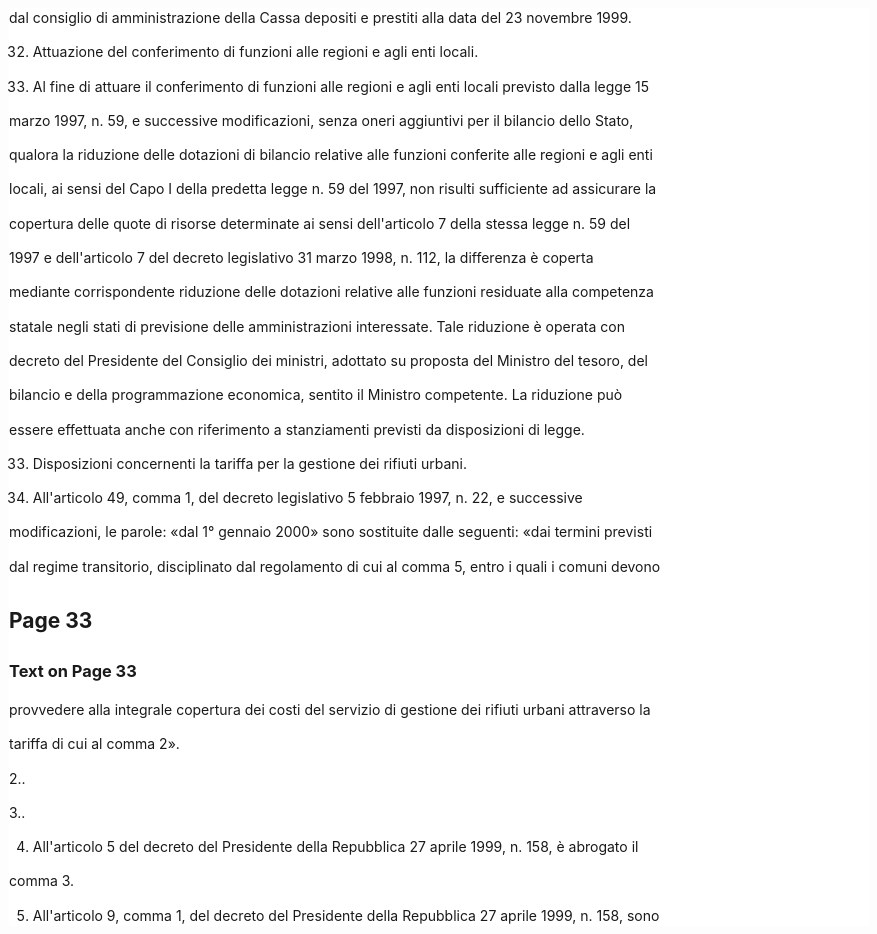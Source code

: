 dal consiglio di amministrazione della Cassa depositi e prestiti alla data del 23 novembre 1999.

32. Attuazione del conferimento di funzioni alle regioni e agli enti locali.

1. Al fine di attuare il conferimento di funzioni alle regioni e agli enti locali previsto dalla legge 15

marzo 1997, n. 59, e successive modificazioni, senza oneri aggiuntivi per il bilancio dello Stato,

qualora la riduzione delle dotazioni di bilancio relative alle funzioni conferite alle regioni e agli enti

locali, ai sensi del Capo I della predetta legge n. 59 del 1997, non risulti sufficiente ad assicurare la

copertura delle quote di risorse determinate ai sensi dell'articolo 7 della stessa legge n. 59 del

1997 e dell'articolo 7 del decreto legislativo 31 marzo 1998, n. 112, la differenza è coperta

mediante corrispondente riduzione delle dotazioni relative alle funzioni residuate alla competenza

statale negli stati di previsione delle amministrazioni interessate. Tale riduzione è operata con

decreto del Presidente del Consiglio dei ministri, adottato su proposta del Ministro del tesoro, del

bilancio e della programmazione economica, sentito il Ministro competente. La riduzione può

essere effettuata anche con riferimento a stanziamenti previsti da disposizioni di legge.

33. Disposizioni concernenti la tariffa per la gestione dei rifiuti urbani.

1. All'articolo 49, comma 1, del decreto legislativo 5 febbraio 1997, n. 22, e successive

modificazioni, le parole: «dal 1° gennaio 2000» sono sostituite dalle seguenti: «dai termini previsti

dal regime transitorio, disciplinato dal regolamento di cui al comma 5, entro i quali i comuni devono



## Page 33


### Text on Page 33

provvedere alla integrale copertura dei costi del servizio di gestione dei rifiuti urbani attraverso la

tariffa di cui al comma 2».

2..

3..

4. All'articolo 5 del decreto del Presidente della Repubblica 27 aprile 1999, n. 158, è abrogato il

comma 3.

5. All'articolo 9, comma 1, del decreto del Presidente della Repubblica 27 aprile 1999, n. 158, sono
